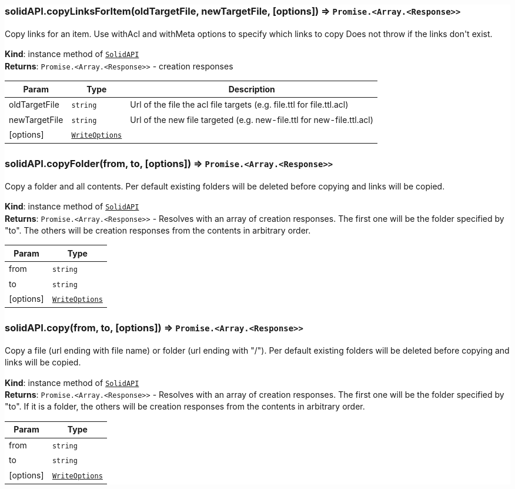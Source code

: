 <a name="SolidAPI+copyLinksForItem"></a>

### solidAPI.copyLinksForItem(oldTargetFile, newTargetFile, [options]) ⇒ <code>Promise.&lt;Array.&lt;Response&gt;&gt;</code>
Copy links for an item. Use withAcl and withMeta options to specify which links to copy
Does not throw if the links don't exist.

**Kind**: instance method of [<code>SolidAPI</code>](#SolidAPI)  
**Returns**: <code>Promise.&lt;Array.&lt;Response&gt;&gt;</code> - creation responses  

| Param | Type | Description |
| --- | --- | --- |
| oldTargetFile | <code>string</code> | Url of the file the acl file targets (e.g. file.ttl for file.ttl.acl) |
| newTargetFile | <code>string</code> | Url of the new file targeted (e.g. new-file.ttl for new-file.ttl.acl) |
| [options] | [<code>WriteOptions</code>](#WriteOptions) |  |

<a name="SolidAPI+copyFolder"></a>

### solidAPI.copyFolder(from, to, [options]) ⇒ <code>Promise.&lt;Array.&lt;Response&gt;&gt;</code>
Copy a folder and all contents.
Per default existing folders will be deleted before copying and links will be copied.

**Kind**: instance method of [<code>SolidAPI</code>](#SolidAPI)  
**Returns**: <code>Promise.&lt;Array.&lt;Response&gt;&gt;</code> - Resolves with an array of creation responses.
The first one will be the folder specified by "to".
The others will be creation responses from the contents in arbitrary order.  

| Param | Type |
| --- | --- |
| from | <code>string</code> | 
| to | <code>string</code> | 
| [options] | [<code>WriteOptions</code>](#WriteOptions) | 

<a name="SolidAPI+copy"></a>

### solidAPI.copy(from, to, [options]) ⇒ <code>Promise.&lt;Array.&lt;Response&gt;&gt;</code>
Copy a file (url ending with file name) or folder (url ending with "/").
Per default existing folders will be deleted before copying and links will be copied.

**Kind**: instance method of [<code>SolidAPI</code>](#SolidAPI)  
**Returns**: <code>Promise.&lt;Array.&lt;Response&gt;&gt;</code> - Resolves with an array of creation responses.
The first one will be the folder specified by "to".
If it is a folder, the others will be creation responses from the contents in arbitrary order.  

| Param | Type |
| --- | --- |
| from | <code>string</code> | 
| to | <code>string</code> | 
| [options] | [<code>WriteOptions</code>](#WriteOptions) | 
